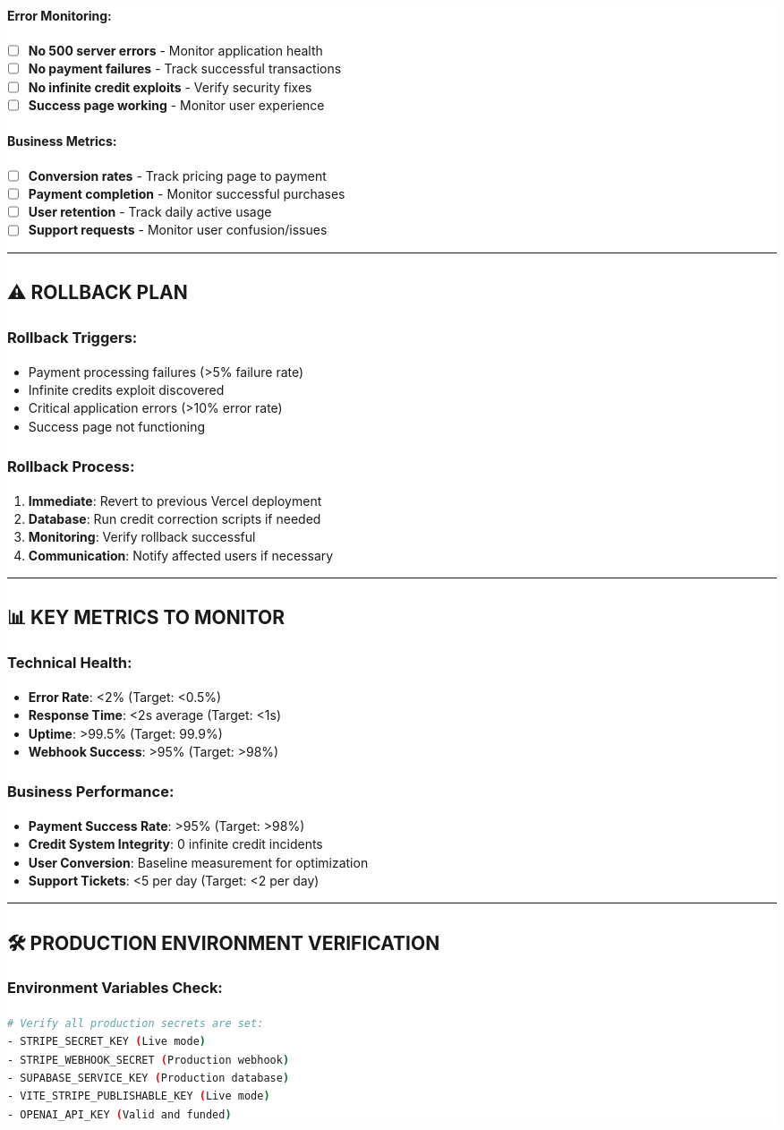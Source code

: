#### **Error Monitoring:**
- [ ] **No 500 server errors** - Monitor application health
- [ ] **No payment failures** - Track successful transactions  
- [ ] **No infinite credit exploits** - Verify security fixes
- [ ] **Success page working** - Monitor user experience

#### **Business Metrics:**
- [ ] **Conversion rates** - Track pricing page to payment
- [ ] **Payment completion** - Monitor successful purchases
- [ ] **User retention** - Track daily active usage
- [ ] **Support requests** - Monitor user confusion/issues

---

## **⚠️ ROLLBACK PLAN**

### **Rollback Triggers:**
- Payment processing failures (>5% failure rate)
- Infinite credits exploit discovered  
- Critical application errors (>10% error rate)
- Success page not functioning

### **Rollback Process:**
1. **Immediate**: Revert to previous Vercel deployment
2. **Database**: Run credit correction scripts if needed
3. **Monitoring**: Verify rollback successful
4. **Communication**: Notify affected users if necessary

---

## **📊 KEY METRICS TO MONITOR**

### **Technical Health:**
- **Error Rate**: <2% (Target: <0.5%)
- **Response Time**: <2s average (Target: <1s)  
- **Uptime**: >99.5% (Target: 99.9%)
- **Webhook Success**: >95% (Target: >98%)

### **Business Performance:**
- **Payment Success Rate**: >95% (Target: >98%)
- **Credit System Integrity**: 0 infinite credit incidents
- **User Conversion**: Baseline measurement for optimization
- **Support Tickets**: <5 per day (Target: <2 per day)

---

## **🛠️ PRODUCTION ENVIRONMENT VERIFICATION**

### **Environment Variables Check:**
```bash
# Verify all production secrets are set:
- STRIPE_SECRET_KEY (Live mode)
- STRIPE_WEBHOOK_SECRET (Production webhook)  
- SUPABASE_SERVICE_KEY (Production database)
- VITE_STRIPE_PUBLISHABLE_KEY (Live mode)
- OPENAI_API_KEY (Valid and funded)
```

